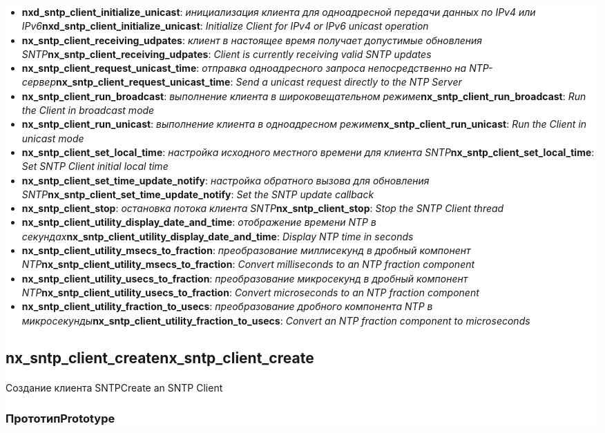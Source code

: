 - <span data-ttu-id="62fa7-113">**nxd_sntp_client_initialize_unicast**: *инициализация клиента для одноадресной передачи данных по IPv4 или IPv6*</span><span class="sxs-lookup"><span data-stu-id="62fa7-113">**nxd_sntp_client_initialize_unicast**: *Initialize Client for IPv4 or IPv6 unicast operation*</span></span>
- <span data-ttu-id="62fa7-114">**nx_sntp_client_receiving_udpates**: *клиент в настоящее время получает допустимые обновления SNTP*</span><span class="sxs-lookup"><span data-stu-id="62fa7-114">**nx_sntp_client_receiving_udpates**: *Client is currently receiving valid SNTP updates*</span></span>
- <span data-ttu-id="62fa7-115">**nx_sntp_client_request_unicast_time**: *отправка одноадресного запроса непосредственно на NTP-сервер*</span><span class="sxs-lookup"><span data-stu-id="62fa7-115">**nx_sntp_client_request_unicast_time**: *Send a unicast request directly to the NTP Server*</span></span>
- <span data-ttu-id="62fa7-116">**nx_sntp_client_run_broadcast**: *выполнение клиента в широковещательном режиме*</span><span class="sxs-lookup"><span data-stu-id="62fa7-116">**nx_sntp_client_run_broadcast**: *Run the Client in broadcast mode*</span></span>
- <span data-ttu-id="62fa7-117">**nx_sntp_client_run_unicast**: *выполнение клиента в одноадресном режиме*</span><span class="sxs-lookup"><span data-stu-id="62fa7-117">**nx_sntp_client_run_unicast**: *Run the Client in unicast mode*</span></span>
- <span data-ttu-id="62fa7-118">**nx_sntp_client_set_local_time**: *настройка исходного местного времени для клиента SNTP*</span><span class="sxs-lookup"><span data-stu-id="62fa7-118">**nx_sntp_client_set_local_time**: *Set SNTP Client initial local time*</span></span>
- <span data-ttu-id="62fa7-119">**nx_sntp_client_set_time_update_notify**: *настройка обратного вызова для обновления SNTP*</span><span class="sxs-lookup"><span data-stu-id="62fa7-119">**nx_sntp_client_set_time_update_notify**: *Set the SNTP update callback*</span></span>
- <span data-ttu-id="62fa7-120">**nx_sntp_client_stop**: *остановка потока клиента SNTP*</span><span class="sxs-lookup"><span data-stu-id="62fa7-120">**nx_sntp_client_stop**: *Stop the SNTP Client thread*</span></span>
- <span data-ttu-id="62fa7-121">**nx_sntp_client_utility_display_date_and_time**: *отображение времени NTP в секундах*</span><span class="sxs-lookup"><span data-stu-id="62fa7-121">**nx_sntp_client_utility_display_date_and_time**: *Display NTP time in seconds*</span></span>
- <span data-ttu-id="62fa7-122">**nx_sntp_client_utility_msecs_to_fraction**: *преобразование миллисекунд в дробный компонент NTP*</span><span class="sxs-lookup"><span data-stu-id="62fa7-122">**nx_sntp_client_utility_msecs_to_fraction**: *Convert milliseconds to an NTP fraction component*</span></span>
- <span data-ttu-id="62fa7-123">**nx_sntp_client_utility_usecs_to_fraction**: *преобразование микросекунд в дробный компонент NTP*</span><span class="sxs-lookup"><span data-stu-id="62fa7-123">**nx_sntp_client_utility_usecs_to_fraction**: *Convert microseconds to an NTP fraction component*</span></span>
- <span data-ttu-id="62fa7-124">**nx_sntp_client_utility_fraction_to_usecs**: *преобразование дробного компонента NTP в микросекунды*</span><span class="sxs-lookup"><span data-stu-id="62fa7-124">**nx_sntp_client_utility_fraction_to_usecs**: *Convert an NTP fraction component to microseconds*</span></span>


## <a name="nx_sntp_client_create"></a><span data-ttu-id="62fa7-125">nx_sntp_client_create</span><span class="sxs-lookup"><span data-stu-id="62fa7-125">nx_sntp_client_create</span></span>

<span data-ttu-id="62fa7-126">Создание клиента SNTP</span><span class="sxs-lookup"><span data-stu-id="62fa7-126">Create an SNTP Client</span></span>

### <a name="prototype"></a><span data-ttu-id="62fa7-127">Прототип</span><span class="sxs-lookup"><span data-stu-id="62fa7-127">Prototype</span></span>
